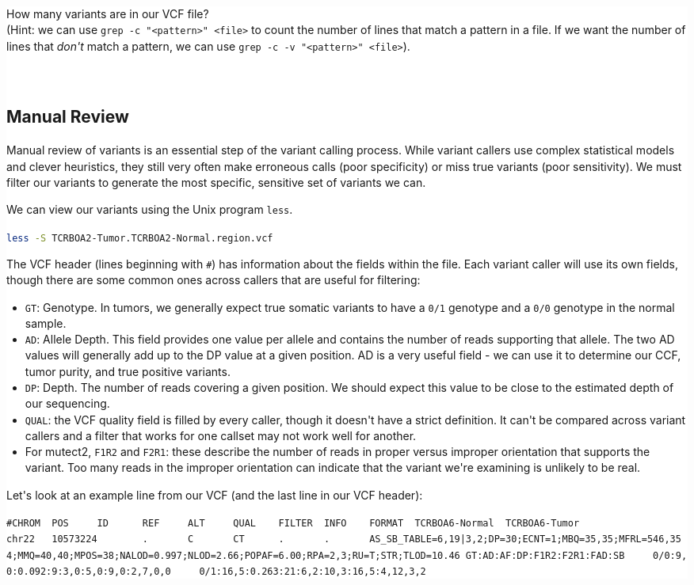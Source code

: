 How many variants are in our VCF file?  
(Hint: we can use `grep -c "<pattern>" <file>` to count the number of lines that match a pattern in a file.
If we want the number of lines that _don't_ match a pattern, we can use `grep -c -v "<pattern>" <file>`).

```


```


## Manual Review

Manual review of variants is an essential step of the variant calling process. While variant callers use complex statistical
models and clever heuristics, they still very often make erroneous calls (poor specificity) or miss true variants (poor sensitivity).
We must filter our variants to generate the most specific, sensitive set of variants we can.


We can view our variants using the Unix program `less`. 

```bash
less -S TCRBOA2-Tumor.TCRBOA2-Normal.region.vcf
```

The VCF header (lines beginning with `#`) has information about the fields within the file.
Each variant caller will use its own fields, though there are some common ones across callers
that are useful for filtering:

- `GT`: Genotype. In tumors, we generally expect true somatic variants to have a `0/1` genotype and a `0/0` genotype in the normal sample.
- `AD`: Allele Depth. This field provides one value per allele and contains the number of reads supporting that allele. The two AD values will generally add up to the DP value at a given position. AD is a very useful field - we can use it to determine our CCF, 
tumor purity, and true positive variants.
- `DP`: Depth. The number of reads covering a given position. We should expect this value to be close to the estimated depth of our sequencing.
- `QUAL`: the VCF quality field is filled by every caller, though it doesn't have a strict definition. It can't be compared across variant callers and a filter that works for one callset may not work well for another.
- For mutect2, `F1R2` and `F2R1`: these describe the number of reads in proper versus improper orientation that supports the variant. Too many reads in the improper orientation can indicate that the variant we're examining is unlikely to be real.


Let's look at an example line from our VCF (and the last line in our VCF header):
```
#CHROM  POS     ID      REF     ALT     QUAL    FILTER  INFO    FORMAT  TCRBOA6-Normal  TCRBOA6-Tumor
chr22   10573224        .       C       CT      .       .       AS_SB_TABLE=6,19|3,2;DP=30;ECNT=1;MBQ=35,35;MFRL=546,354;MMQ=40,40;MPOS=38;NALOD=0.997;NLOD=2.66;POPAF=6.00;RPA=2,3;RU=T;STR;TLOD=10.46 GT:AD:AF:DP:F1R2:F2R1:FAD:SB     0/0:9,0:0.092:9:3,0:5,0:9,0:2,7,0,0     0/1:16,5:0.263:21:6,2:10,3:16,5:4,12,3,2
```
